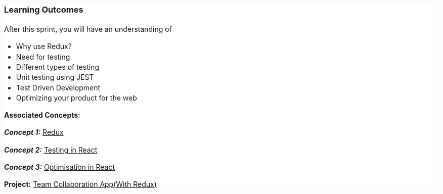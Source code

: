 ### Learning Outcomes
After this sprint, you will have an understanding of
- Why use Redux?
- Need for testing
- Different types of testing
- Unit testing using JEST
- Test Driven Development
- Optimizing your product for the web

**Associated Concepts:**

***Concept 1:*** [Redux](https://github.com/greyatom-school/the-minerva-project/tree/master/FEWD/sprint_6/6.1%20Redux)

***Concept 2:*** [Testing in React](https://github.com/greyatom-school/the-minerva-project/tree/master/FEWD/sprint_6/6.2%20Testing%20in%20React)

***Concept 3:*** [Optimisation in React](https://github.com/greyatom-school/the-minerva-project/tree/master/FEWD/sprint_6/6.3%20Optimization%20in%20React)

**Project:** [Team Collaboration App(With Redux)](https://github.com/greyatom-school/the-minerva-project/tree/master/FEWD/sprint_6/Project%20-%20Team%20Collaboration%20App%20With%20Redux)



